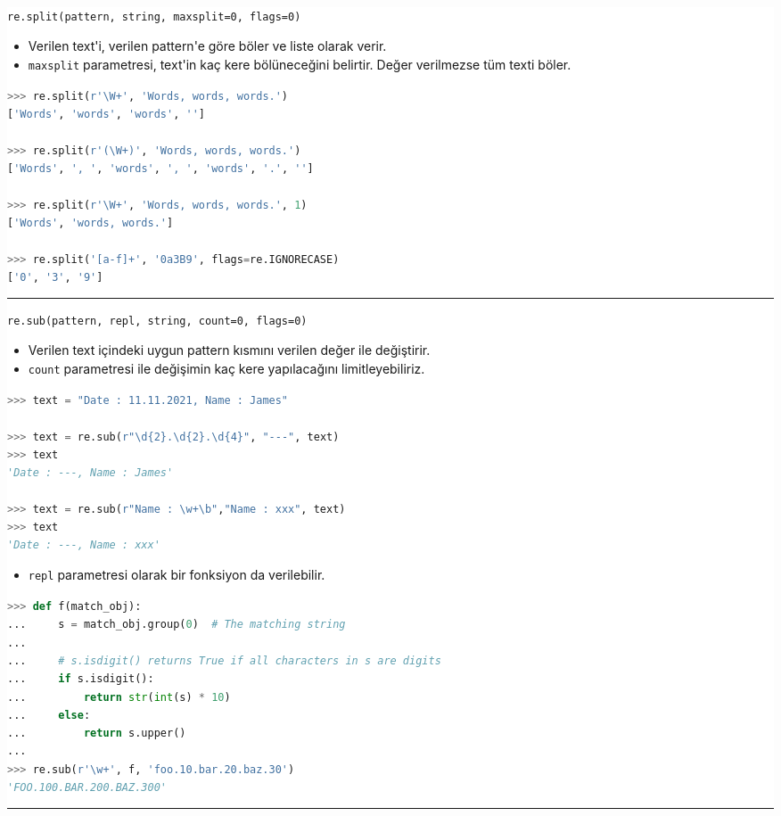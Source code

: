 
`re.split(pattern, string, maxsplit=0, flags=0)`

- Verilen text'i, verilen pattern'e göre böler ve liste olarak verir.
- `maxsplit` parametresi, text'in kaç kere bölüneceğini belirtir. Değer verilmezse tüm texti böler.

```python
>>> re.split(r'\W+', 'Words, words, words.')
['Words', 'words', 'words', '']

>>> re.split(r'(\W+)', 'Words, words, words.')
['Words', ', ', 'words', ', ', 'words', '.', '']

>>> re.split(r'\W+', 'Words, words, words.', 1)
['Words', 'words, words.']

>>> re.split('[a-f]+', '0a3B9', flags=re.IGNORECASE)
['0', '3', '9']
```

---

`re.sub(pattern, repl, string, count=0, flags=0)`

- Verilen text içindeki uygun pattern kısmını verilen değer ile değiştirir.
- `count` parametresi ile değişimin kaç kere yapılacağını limitleyebiliriz.

```python
>>> text = "Date : 11.11.2021, Name : James"

>>> text = re.sub(r"\d{2}.\d{2}.\d{4}", "---", text)
>>> text
'Date : ---, Name : James'

>>> text = re.sub(r"Name : \w+\b","Name : xxx", text)
>>> text
'Date : ---, Name : xxx'
```

- `repl` parametresi olarak bir fonksiyon da verilebilir.

```python
>>> def f(match_obj):
...     s = match_obj.group(0)  # The matching string
...
...     # s.isdigit() returns True if all characters in s are digits
...     if s.isdigit():
...         return str(int(s) * 10)
...     else:
...         return s.upper()
...
>>> re.sub(r'\w+', f, 'foo.10.bar.20.baz.30')
'FOO.100.BAR.200.BAZ.300'
```

---
